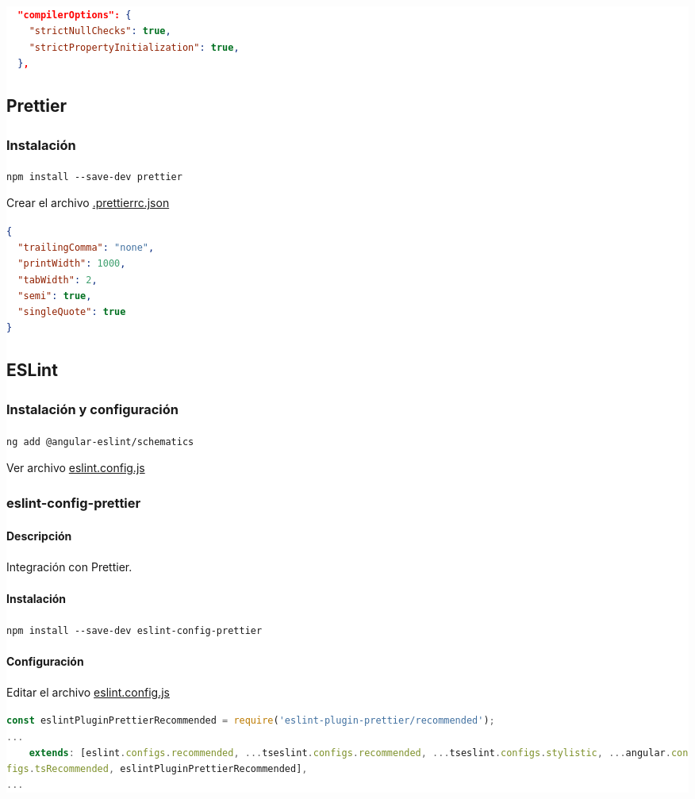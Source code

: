 ```json
  "compilerOptions": {
    "strictNullChecks": true,
    "strictPropertyInitialization": true,
  },
```

## Prettier

### Instalación

```
npm install --save-dev prettier
```

Crear el archivo [.prettierrc.json](.prettierrc.json)

```json
{
  "trailingComma": "none",
  "printWidth": 1000,
  "tabWidth": 2,
  "semi": true,
  "singleQuote": true
}
```

## ESLint

### Instalación y configuración

```
ng add @angular-eslint/schematics
```

Ver archivo [eslint.config.js](eslint.config.js)

### eslint-config-prettier

#### Descripción

Integración con Prettier.

#### Instalación

```
npm install --save-dev eslint-config-prettier
```

#### Configuración

Editar el archivo [eslint.config.js](eslint.config.js)

```js
const eslintPluginPrettierRecommended = require('eslint-plugin-prettier/recommended');
...
    extends: [eslint.configs.recommended, ...tseslint.configs.recommended, ...tseslint.configs.stylistic, ...angular.configs.tsRecommended, eslintPluginPrettierRecommended],
...
```

